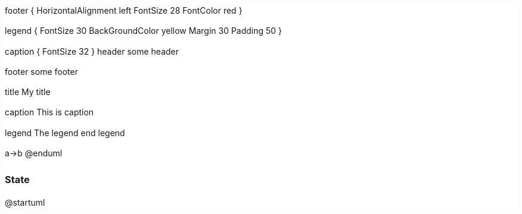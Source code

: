 footer {
  HorizontalAlignment left
  FontSize 28
  FontColor red
}

legend {
  FontSize 30
  BackGroundColor yellow
  Margin 30
  Padding 50
}

caption {
  FontSize 32
}
</style>
header some header

footer some footer

title My title

caption This is caption

legend
The legend
end legend

a->b
@enduml
</plantuml>

### State

<plantuml>
@startuml
<style>
title {
  HorizontalAlignment right
  FontSize 24
  FontColor blue
}

header {
  HorizontalAlignment center
  FontSize 26
  FontColor purple
}

footer {
  HorizontalAlignment left
  FontSize 28
  FontColor red
}

